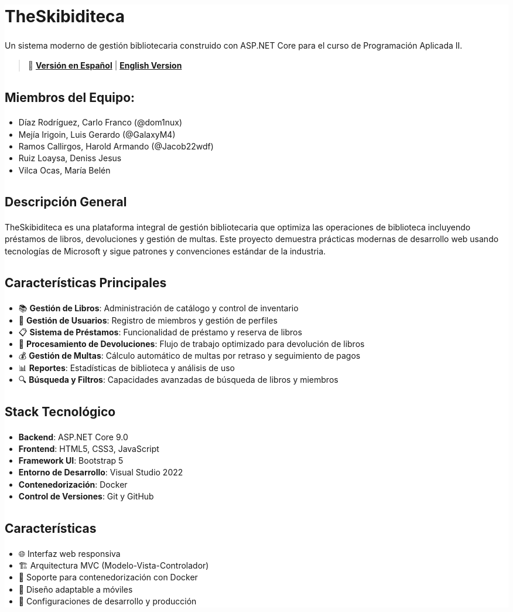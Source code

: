 # TheSkibiditeca

Un sistema moderno de gestión bibliotecaria construido con ASP.NET Core para el curso de Programación Aplicada II.

> 📖 **[Versión en Español](README.es.md)** | **[English Version](README.md)**

## Miembros del Equipo:

- Díaz Rodríguez, Carlo Franco (@dom1nux)
- Mejía Irigoin, Luis Gerardo (@GalaxyM4)
- Ramos Callirgos, Harold Armando (@Jacob22wdf)
- Ruiz Loaysa, Deniss Jesus
- Vilca Ocas, María Belén


## Descripción General

TheSkibiditeca es una plataforma integral de gestión bibliotecaria que optimiza las operaciones de biblioteca incluyendo préstamos de libros, devoluciones y gestión de multas. Este proyecto demuestra prácticas modernas de desarrollo web usando tecnologías de Microsoft y sigue patrones y convenciones estándar de la industria.

## Características Principales

- 📚 **Gestión de Libros**: Administración de catálogo y control de inventario
- 👥 **Gestión de Usuarios**: Registro de miembros y gestión de perfiles
- 📋 **Sistema de Préstamos**: Funcionalidad de préstamo y reserva de libros
- 🔄 **Procesamiento de Devoluciones**: Flujo de trabajo optimizado para devolución de libros
- 💰 **Gestión de Multas**: Cálculo automático de multas por retraso y seguimiento de pagos
- 📊 **Reportes**: Estadísticas de biblioteca y análisis de uso
- 🔍 **Búsqueda y Filtros**: Capacidades avanzadas de búsqueda de libros y miembros

## Stack Tecnológico

- **Backend**: ASP.NET Core 9.0
- **Frontend**: HTML5, CSS3, JavaScript
- **Framework UI**: Bootstrap 5
- **Entorno de Desarrollo**: Visual Studio 2022
- **Contenedorización**: Docker
- **Control de Versiones**: Git y GitHub

## Características

- 🌐 Interfaz web responsiva
- 🏗️ Arquitectura MVC (Modelo-Vista-Controlador)
- 🐳 Soporte para contenedorización con Docker
- 📱 Diseño adaptable a móviles
- 🔧 Configuraciones de desarrollo y producción
